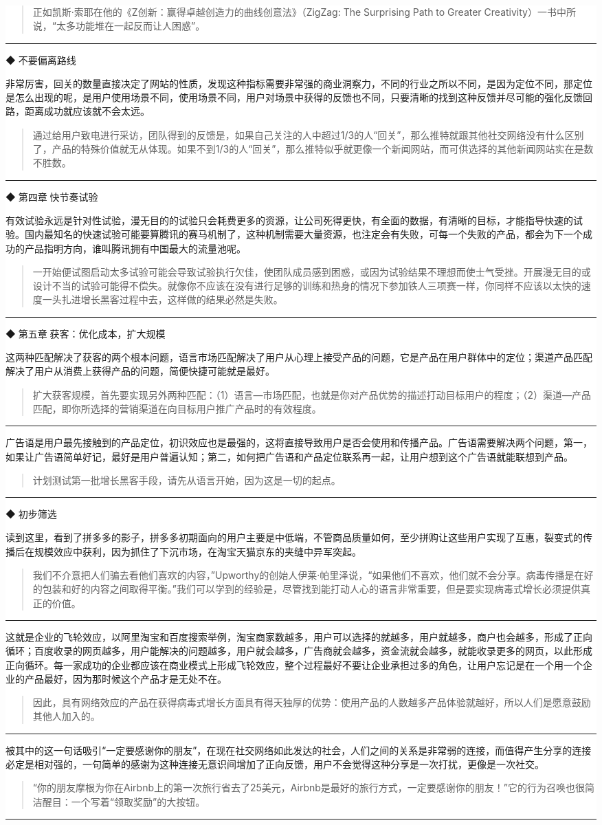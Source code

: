 > 正如凯斯·索耶在他的《Z创新：赢得卓越创造力的曲线创意法》（ZigZag: The Surprising Path to Greater Creativity）一书中所说，“太多功能堆在一起反而让人困惑”。

---

◆ 不要偏离路线

非常厉害，回关的数量直接决定了网站的性质，发现这种指标需要非常强的商业洞察力，不同的行业之所以不同，是因为定位不同，那定位是怎么出现的呢，是用户使用场景不同，使用场景不同，用户对场景中获得的反馈也不同，只要清晰的找到这种反馈并尽可能的强化反馈回路，距离成功就应该就不会太远。

> 通过给用户致电进行采访，团队得到的反馈是，如果自己关注的人中超过1/3的人“回关”，那么推特就跟其他社交网络没有什么区别了，产品的特殊价值就无从体现。如果不到1/3的人“回关”，那么推特似乎就更像一个新闻网站，而可供选择的其他新闻网站实在是数不胜数。

---

◆ 第四章 快节奏试验

有效试验永远是针对性试验，漫无目的的试验只会耗费更多的资源，让公司死得更快，有全面的数据，有清晰的目标，才能指导快速的试验。国内最知名的快速试验可能要算腾讯的赛马机制了，这种机制需要大量资源，也注定会有失败，可每一个失败的产品，都会为下一个成功的产品指明方向，谁叫腾讯拥有中国最大的流量池呢。

> 一开始便试图启动太多试验可能会导致试验执行欠佳，使团队成员感到困惑，或因为试验结果不理想而使士气受挫。开展漫无目的或设计不当的试验可能得不偿失。就像你不应该在没有进行足够的训练和热身的情况下参加铁人三项赛一样，你同样不应该以太快的速度一头扎进增长黑客过程中去，这样做的结果必然是失败。

---

◆ 第五章 获客：优化成本，扩大规模

这两种匹配解决了获客的两个根本问题，语言市场匹配解决了用户从心理上接受产品的问题，它是产品在用户群体中的定位；渠道产品匹配解决了用户从消费上获得产品的问题，简便快捷可能就是最好。

> 扩大获客规模，首先要实现另外两种匹配：（1）语言—市场匹配，也就是你对产品优势的描述打动目标用户的程度；（2）渠道—产品匹配，即你所选择的营销渠道在向目标用户推广产品时的有效程度。

---

广告语是用户最先接触到的产品定位，初识效应也是最强的，这将直接导致用户是否会使用和传播产品。广告语需要解决两个问题，第一，如果让广告语简单好记，最好是用户普遍认知；第二，如何把广告语和产品定位联系再一起，让用户想到这个广告语就能联想到产品。

> 计划测试第一批增长黑客手段，请先从语言开始，因为这是一切的起点。

---

◆ 初步筛选

读到这里，看到了拼多多的影子，拼多多初期面向的用户主要是中低端，不管商品质量如何，至少拼购让这些用户实现了互惠，裂变式的传播后在规模效应中获利，因为抓住了下沉市场，在淘宝天猫京东的夹缝中异军突起。

> 我们不介意把人们骗去看他们喜欢的内容，”Upworthy的创始人伊莱·帕里泽说，“如果他们不喜欢，他们就不会分享。病毒传播是在好的包装和好的内容之间取得平衡。”我们可以学到的经验是，尽管找到能打动人心的语言非常重要，但是要实现病毒式增长必须提供真正的价值。

---

这就是企业的飞轮效应，以阿里淘宝和百度搜索举例，淘宝商家数越多，用户可以选择的就越多，用户就越多，商户也会越多，形成了正向循环；百度收录的网页越多，用户能解决的问题越多，用户就会越多，广告商就会越多，资金流就会越多，就能收录更多的网页，以此形成正向循环。每一家成功的企业都应该在商业模式上形成飞轮效应，整个过程最好不要让企业承担过多的角色，让用户忘记是在一个用一个企业的产品最好，因为那时候这个产品才是无处不在。

> 因此，具有网络效应的产品在获得病毒式增长方面具有得天独厚的优势：使用产品的人数越多产品体验就越好，所以人们是愿意鼓励其他人加入的。

---

被其中的这一句话吸引“一定要感谢你的朋友”，在现在社交网络如此发达的社会，人们之间的关系是非常弱的连接，而值得产生分享的连接必定是相对强的，一句简单的感谢为这种连接无意识间增加了正向反馈，用户不会觉得这种分享是一次打扰，更像是一次社交。

> “你的朋友摩根为你在Airbnb上的第一次旅行省去了25美元，Airbnb是最好的旅行方式，一定要感谢你的朋友！”它的行为召唤也很简洁醒目：一个写着“领取奖励”的大按钮。

---